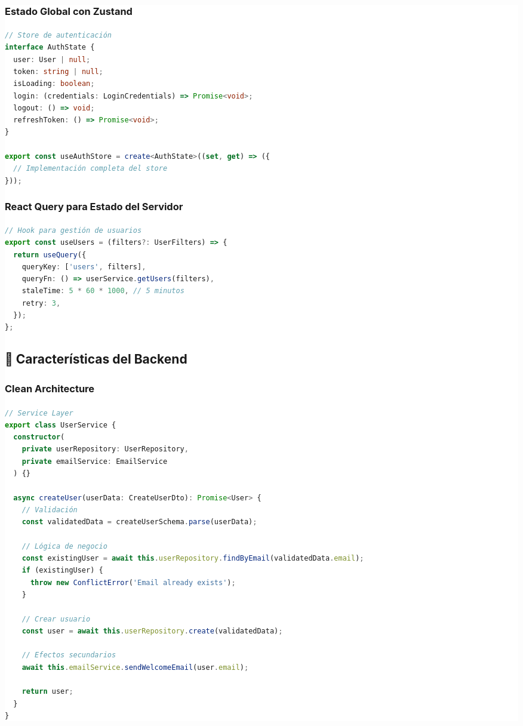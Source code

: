 ### **Estado Global con Zustand**
```typescript
// Store de autenticación
interface AuthState {
  user: User | null;
  token: string | null;
  isLoading: boolean;
  login: (credentials: LoginCredentials) => Promise<void>;
  logout: () => void;
  refreshToken: () => Promise<void>;
}

export const useAuthStore = create<AuthState>((set, get) => ({
  // Implementación completa del store
}));
```

### **React Query para Estado del Servidor**
```typescript
// Hook para gestión de usuarios
export const useUsers = (filters?: UserFilters) => {
  return useQuery({
    queryKey: ['users', filters],
    queryFn: () => userService.getUsers(filters),
    staleTime: 5 * 60 * 1000, // 5 minutos
    retry: 3,
  });
};
```

## 🔧 **Características del Backend**

### **Clean Architecture**
```typescript
// Service Layer
export class UserService {
  constructor(
    private userRepository: UserRepository,
    private emailService: EmailService
  ) {}

  async createUser(userData: CreateUserDto): Promise<User> {
    // Validación
    const validatedData = createUserSchema.parse(userData);
    
    // Lógica de negocio
    const existingUser = await this.userRepository.findByEmail(validatedData.email);
    if (existingUser) {
      throw new ConflictError('Email already exists');
    }

    // Crear usuario
    const user = await this.userRepository.create(validatedData);
    
    // Efectos secundarios
    await this.emailService.sendWelcomeEmail(user.email);
    
    return user;
  }
}
```

